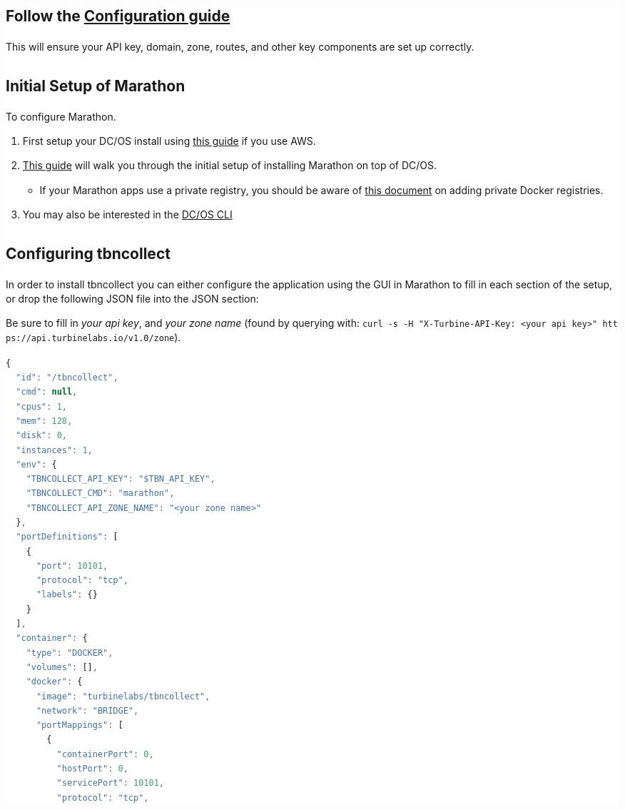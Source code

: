 
[//]: # ( Copyright 2017 Turbine Labs, Inc.                                   )
[//]: # ( you may not use this file except in compliance with the License.    )
[//]: # ( You may obtain a copy of the License at                             )
[//]: # (                                                                     )
[//]: # (     http://www.apache.org/licenses/LICENSE-2.0                      )
[//]: # (                                                                     )
[//]: # ( Unless required by applicable law or agreed to in writing, software )
[//]: # ( distributed under the License is distributed on an "AS IS" BASIS,   )
[//]: # ( WITHOUT WARRANTIES OR CONDITIONS OF ANY KIND, either express or     )
[//]: # ( implied. See the License for the specific language governing        )
[//]: # ( permissions and limitations under the License.                      )

[//]: # (Deploying the Turbine Labs Product Suite to Marathon)

## Follow the [Configuration guide](https://docs.turbinelabs.io/docs/versions/1.0/configuration)
This will ensure your API key, domain, zone, routes, and other key components are set up correctly.

## Initial Setup of Marathon

To configure Marathon.

1. First setup your DC/OS install using [this guide](https://dcos.io/docs/1.8/administration/installing/cloud/aws/) if you
use AWS.

2. [This guide](https://dcos.io/docs/1.8/usage/tutorials/marathon/marathon101/)
will walk you through the initial setup of installing Marathon on top of DC/OS.
    - If your Marathon apps use a private registry, you should be aware of
    [this
    document](https://mesosphere.github.io/marathon/docs/native-docker-private-registry.html) on adding private Docker registries.

3. You may also be interested in the [DC/OS CLI](https://docs.mesosphere.com/1.7/usage/cli/install/)


## Configuring tbncollect
In order to install tbncollect you can either configure the application using
the GUI in Marathon to fill in each section of the setup, or drop the following
JSON file into the JSON section:

Be sure to fill in *your api key*, and *your zone name* (found by querying
with: `curl -s -H "X-Turbine-API-Key: <your api key>" https://api.turbinelabs.io/v1.0/zone`).

```javascript
{
  "id": "/tbncollect",
  "cmd": null,
  "cpus": 1,
  "mem": 128,
  "disk": 0,
  "instances": 1,
  "env": {
    "TBNCOLLECT_API_KEY": "$TBN_API_KEY",
    "TBNCOLLECT_CMD": "marathon",
    "TBNCOLLECT_API_ZONE_NAME": "<your zone name>"
  },
  "portDefinitions": [
    {
      "port": 10101,
      "protocol": "tcp",
      "labels": {}
    }
  ],
  "container": {
    "type": "DOCKER",
    "volumes": [],
    "docker": {
      "image": "turbinelabs/tbncollect",
      "network": "BRIDGE",
      "portMappings": [
        {
          "containerPort": 0,
          "hostPort": 0,
          "servicePort": 10101,
          "protocol": "tcp",
```